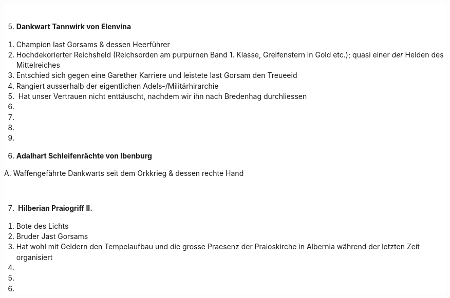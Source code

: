 &nbsp;

<ol start="5">
  <li>
    <strong>Dankwart Tannwirk von Elenvina</strong>
  </li>
</ol>

<ol start="1">
  <li>
    Champion Iast Gorsams & dessen Heerführer
  </li>
  <li>
    Hochdekorierter Reichsheld (Reichsorden am purpurnen Band 1. Klasse, Greifenstern in Gold etc.); quasi einer <em>der</em> Helden des Mittelreiches
  </li>
  <li>
    Entschied sich gegen eine Garether Karriere und leistete Iast Gorsam den Treueeid
  </li>
  <li>
    Rangiert ausserhalb der eigentlichen Adels-/Militärhirarchie
  </li>
  <li>
     Hat unser Vertrauen nicht enttäuscht, nachdem wir ihn nach Bredenhag durchliessen
  </li>
  <li>
  </li>
  <li>
  </li>
  <li>
  </li>
  <li>
  </li>
</ol>

<ol start="6">
  <li>
    <strong>Adalhart Schleifenrächte von Ibenburg</strong>
  </li>
</ol>

A. Waffengefährte Dankwarts seit dem Orkkrieg & dessen rechte Hand

&nbsp;

<ol start="7">
  <li>
    <strong> </strong><strong>Hilberian Praiogriff II.</strong>
  </li>
</ol>

<ol start="1">
  <li>
    Bote des Lichts
  </li>
  <li>
    Bruder Jast Gorsams
  </li>
  <li>
    Hat wohl mit Geldern den Tempelaufbau und die grosse Praesenz der Praioskirche in Albernia während der letzten Zeit organisiert
  </li>
  <li>
  </li>
  <li>
  </li>
  <li>